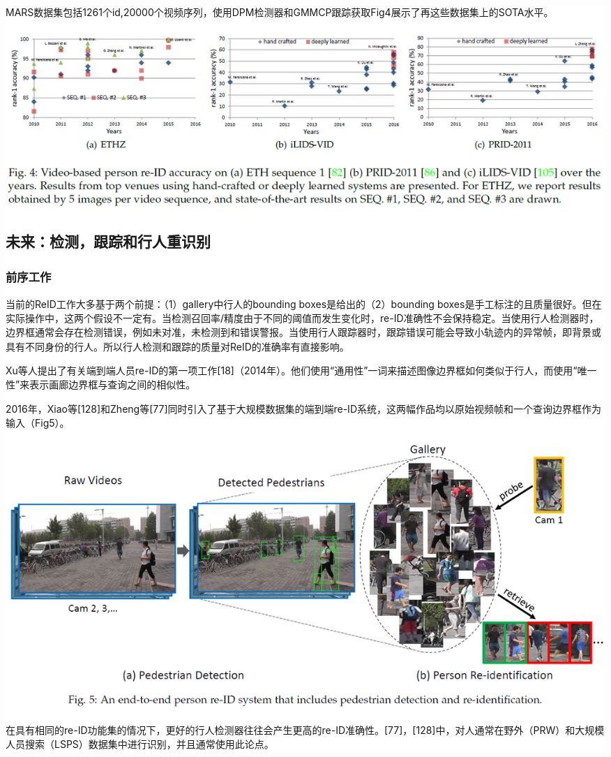MARS数据集包括1261个id,20000个视频序列，使用DPM检测器和GMMCP跟踪获取Fig4展示了再这些数据集上的SOTA水平。

![Fig4](Fig4.png)

## 未来：检测，跟踪和行人重识别

### 前序工作

当前的ReID工作大多基于两个前提：（1）gallery中行人的bounding boxes是给出的（2）bounding boxes是手工标注的且质量很好。但在实际操作中，这两个假设不一定有。当检测召回率/精度由于不同的阈值而发生变化时，re-ID准确性不会保持稳定。当使用行人检测器时，边界框通常会存在检测错误，例如未对准，未检测到和错误警报。当使用行人跟踪器时，跟踪错误可能会导致小轨迹内的异常帧，即背景或具有不同身份的行人。所以行人检测和跟踪的质量对ReID的准确率有直接影响。

Xu等人提出了有关端到端人员re-ID的第一项工作[18]（2014年）。他们使用“通用性”一词来描述图像边界框如何类似于行人，而使用“唯一性”来表示画廊边界框与查询之间的相似性。

2016年，Xiao等[128]和Zheng等[77]同时引入了基于大规模数据集的端到端re-ID系统，这两幅作品均以原始视频帧和一个查询边界框作为输入（Fig5）。

![Fig5](Fig5.png)

在具有相同的re-ID功能集的情况下，更好的行人检测器往往会产生更高的re-ID准确性。[77]，[128]中，对人通常在野外（PRW）和大规模人员搜索（LSPS）数据集中进行识别，并且通常使用此论点。
